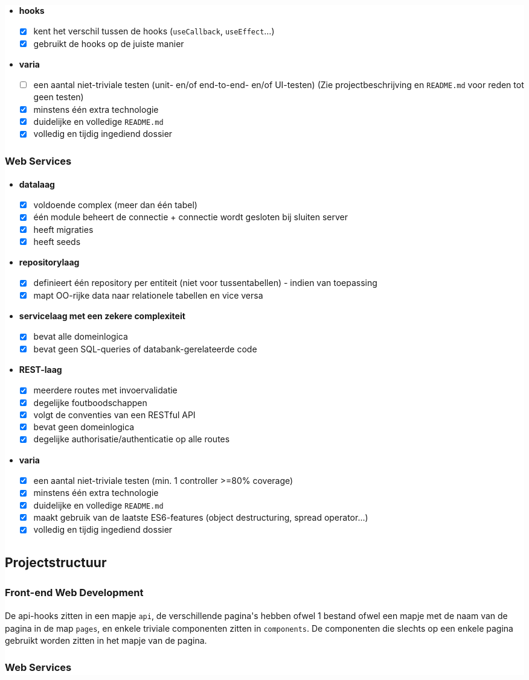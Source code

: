 - **hooks**

  - [x] kent het verschil tussen de hooks (`useCallback`, `useEffect`…)
  - [x] gebruikt de hooks op de juiste manier <br />

- **varia**
  - [ ] een aantal niet-triviale testen (unit- en/of end-to-end- en/of UI-testen) (Zie projectbeschrijving en `README.md` voor reden tot geen testen)
  - [x] minstens één extra technologie
  - [x] duidelijke en volledige `README.md`
  - [x] volledig en tijdig ingediend dossier

### Web Services

- **datalaag**

  - [x] voldoende complex (meer dan één tabel)
  - [x] één module beheert de connectie + connectie wordt gesloten bij sluiten server
  - [x] heeft migraties
  - [x] heeft seeds <br />

- **repositorylaag**

  - [x] definieert één repository per entiteit (niet voor tussentabellen) - indien van toepassing
  - [x] mapt OO-rijke data naar relationele tabellen en vice versa <br />

- **servicelaag met een zekere complexiteit**

  - [x] bevat alle domeinlogica
  - [x] bevat geen SQL-queries of databank-gerelateerde code <br />

- **REST-laag**

  - [x] meerdere routes met invoervalidatie
  - [x] degelijke foutboodschappen
  - [x] volgt de conventies van een RESTful API
  - [x] bevat geen domeinlogica
  - [x] degelijke authorisatie/authenticatie op alle routes <br />

- **varia**
  - [x] een aantal niet-triviale testen (min. 1 controller >=80% coverage)
  - [x] minstens één extra technologie
  - [x] duidelijke en volledige `README.md`
  - [x] maakt gebruik van de laatste ES6-features (object destructuring, spread operator...)
  - [x] volledig en tijdig ingediend dossier

## Projectstructuur

### Front-end Web Development

De api-hooks zitten in een mapje `api`, de verschillende pagina's hebben ofwel 1 bestand ofwel een mapje met de naam van de pagina in de map `pages`, en enkele triviale componenten zitten in `components`. De componenten die slechts op een enkele pagina gebruikt worden zitten in het mapje van de pagina.

### Web Services
